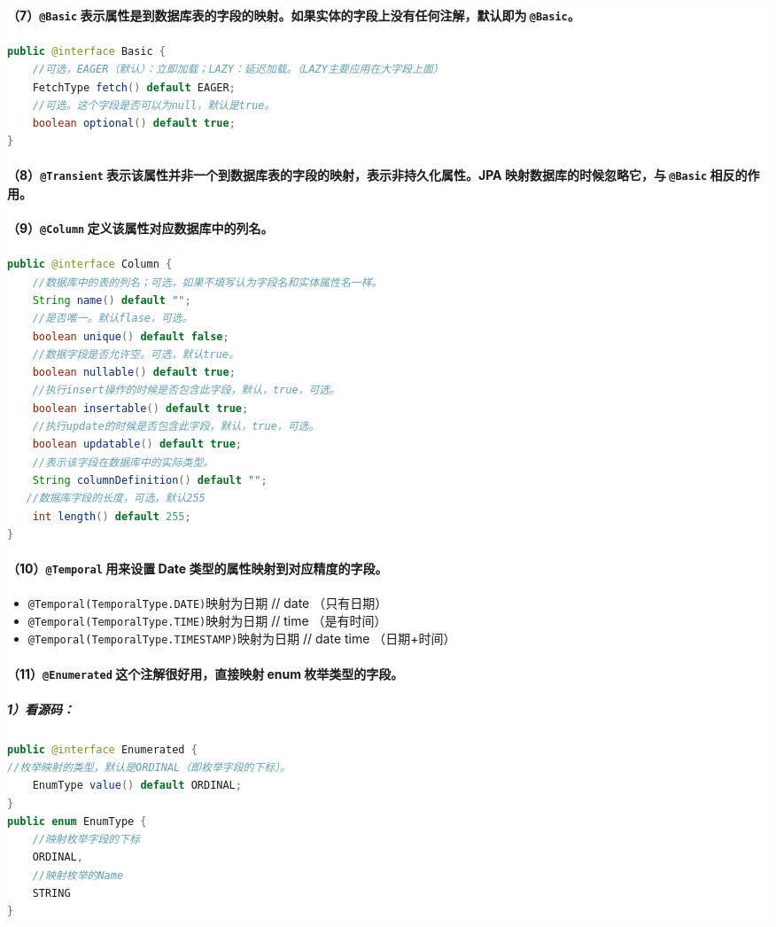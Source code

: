 #### （7）`@Basic` 表示属性是到数据库表的字段的映射。如果实体的字段上没有任何注解，默认即为 `@Basic`。

```java
public @interface Basic {
    //可选，EAGER（默认）：立即加载；LAZY：延迟加载。（LAZY主要应用在大字段上面）
    FetchType fetch() default EAGER;
    //可选。这个字段是否可以为null，默认是true。
    boolean optional() default true;
}
```

#### （8）`@Transient` 表示该属性并非一个到数据库表的字段的映射，表示非持久化属性。JPA 映射数据库的时候忽略它，与 `@Basic` 相反的作用。

#### （9）`@Column` 定义该属性对应数据库中的列名。

```java
public @interface Column {
    //数据库中的表的列名；可选，如果不填写认为字段名和实体属性名一样。
    String name() default "";
    //是否唯一。默认flase，可选。
    boolean unique() default false;
    //数据字段是否允许空。可选，默认true。
    boolean nullable() default true;
    //执行insert操作的时候是否包含此字段，默认，true，可选。
    boolean insertable() default true;
    //执行update的时候是否包含此字段，默认，true，可选。
    boolean updatable() default true;
    //表示该字段在数据库中的实际类型。
    String columnDefinition() default "";
   //数据库字段的长度，可选，默认255
    int length() default 255;
}
```

#### （10）`@Temporal` 用来设置 Date 类型的属性映射到对应精度的字段。 

- `@Temporal(TemporalType.DATE)`映射为日期 // date （只有日期）    
- `@Temporal(TemporalType.TIME)`映射为日期 // time （是有时间）   
- `@Temporal(TemporalType.TIMESTAMP)`映射为日期 // date time （日期+时间）

#### （11）`@Enumerated` 这个注解很好用，直接映射 enum 枚举类型的字段。

##### 1）看源码：

```java
public @interface Enumerated {
//枚举映射的类型，默认是ORDINAL（即枚举字段的下标）。
    EnumType value() default ORDINAL;
}
public enum EnumType {
    //映射枚举字段的下标
    ORDINAL,
    //映射枚举的Name
    STRING
}
```
